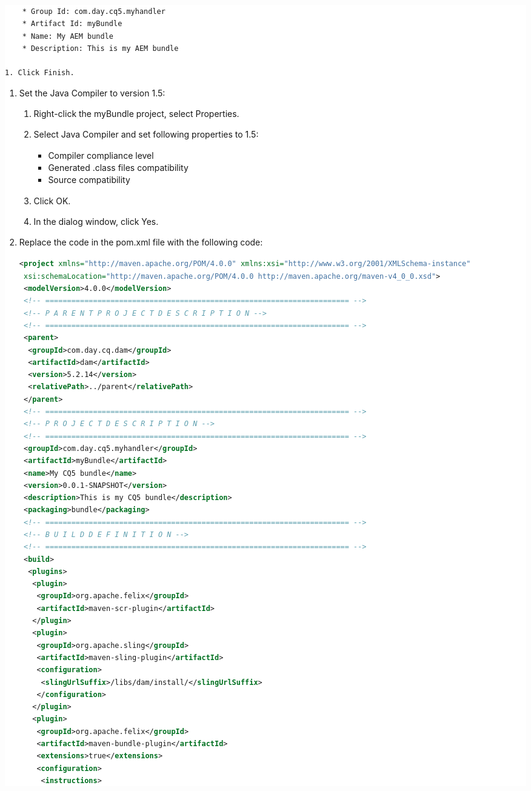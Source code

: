         * Group Id: com.day.cq5.myhandler
        * Artifact Id: myBundle
        * Name: My AEM bundle
        * Description: This is my AEM bundle

    1. Click Finish.

1. Set the Java Compiler to version 1.5:

    1. Right-click the myBundle project, select Properties.
    1. Select Java Compiler and set following properties to 1.5:

        * Compiler compliance level
        * Generated .class files compatibility
        * Source compatibility

    1. Click OK.
    1. In the dialog window, click Yes.

1. Replace the code in the pom.xml file with the following code:

   ```xml
   <project xmlns="http://maven.apache.org/POM/4.0.0" xmlns:xsi="http://www.w3.org/2001/XMLSchema-instance"
    xsi:schemaLocation="http://maven.apache.org/POM/4.0.0 http://maven.apache.org/maven-v4_0_0.xsd">
    <modelVersion>4.0.0</modelVersion> 
    <!-- ====================================================================== --> 
    <!-- P A R E N T P R O J E C T D E S C R I P T I O N --> 
    <!-- ====================================================================== -->
    <parent>
     <groupId>com.day.cq.dam</groupId>
     <artifactId>dam</artifactId>
     <version>5.2.14</version>
     <relativePath>../parent</relativePath>
    </parent> 
    <!-- ====================================================================== --> 
    <!-- P R O J E C T D E S C R I P T I O N --> 
    <!-- ====================================================================== -->
    <groupId>com.day.cq5.myhandler</groupId>
    <artifactId>myBundle</artifactId>
    <name>My CQ5 bundle</name>
    <version>0.0.1-SNAPSHOT</version>
    <description>This is my CQ5 bundle</description>
    <packaging>bundle</packaging> 
    <!-- ====================================================================== --> 
    <!-- B U I L D D E F I N I T I O N --> 
    <!-- ====================================================================== -->
    <build>
     <plugins>
      <plugin>
       <groupId>org.apache.felix</groupId>
       <artifactId>maven-scr-plugin</artifactId>
      </plugin>
      <plugin>
       <groupId>org.apache.sling</groupId>
       <artifactId>maven-sling-plugin</artifactId>
       <configuration>
        <slingUrlSuffix>/libs/dam/install/</slingUrlSuffix>
       </configuration>
      </plugin>
      <plugin>
       <groupId>org.apache.felix</groupId>
       <artifactId>maven-bundle-plugin</artifactId>
       <extensions>true</extensions>
       <configuration>
        <instructions>
   ```
